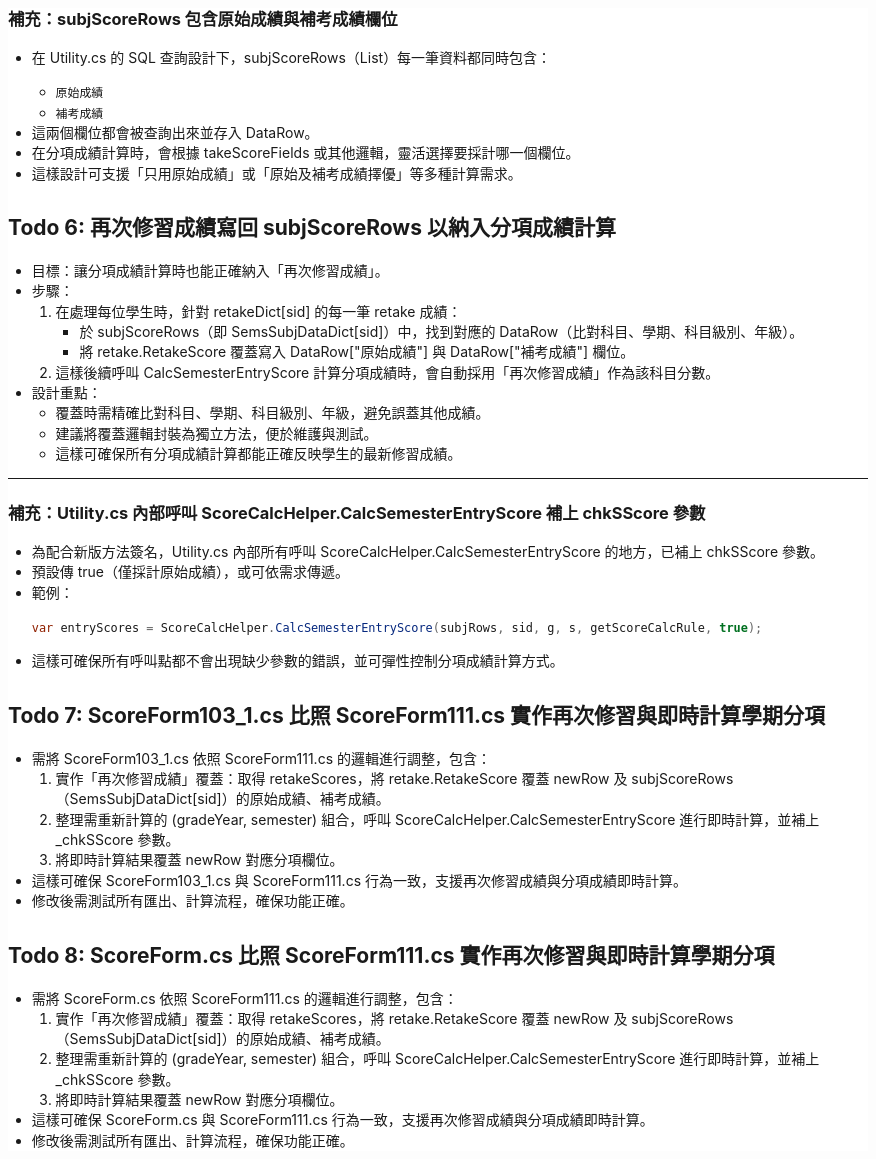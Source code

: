 
### 補充：subjScoreRows 包含原始成績與補考成績欄位
- 在 Utility.cs 的 SQL 查詢設計下，subjScoreRows（List<DataRow>）每一筆資料都同時包含：
  - `原始成績`
  - `補考成績`
- 這兩個欄位都會被查詢出來並存入 DataRow。
- 在分項成績計算時，會根據 takeScoreFields 或其他邏輯，靈活選擇要採計哪一個欄位。
- 這樣設計可支援「只用原始成績」或「原始及補考成績擇優」等多種計算需求。

## Todo 6: 再次修習成績寫回 subjScoreRows 以納入分項成績計算
- 目標：讓分項成績計算時也能正確納入「再次修習成績」。
- 步驟：
  1. 在處理每位學生時，針對 retakeDict[sid] 的每一筆 retake 成績：
     - 於 subjScoreRows（即 SemsSubjDataDict[sid]）中，找到對應的 DataRow（比對科目、學期、科目級別、年級）。
     - 將 retake.RetakeScore 覆蓋寫入 DataRow["原始成績"] 與 DataRow["補考成績"] 欄位。
  2. 這樣後續呼叫 CalcSemesterEntryScore 計算分項成績時，會自動採用「再次修習成績」作為該科目分數。
- 設計重點：
  - 覆蓋時需精確比對科目、學期、科目級別、年級，避免誤蓋其他成績。
  - 建議將覆蓋邏輯封裝為獨立方法，便於維護與測試。
  - 這樣可確保所有分項成績計算都能正確反映學生的最新修習成績。

---

### 補充：Utility.cs 內部呼叫 ScoreCalcHelper.CalcSemesterEntryScore 補上 chkSScore 參數
- 為配合新版方法簽名，Utility.cs 內部所有呼叫 ScoreCalcHelper.CalcSemesterEntryScore 的地方，已補上 chkSScore 參數。
- 預設傳 true（僅採計原始成績），或可依需求傳遞。
- 範例：
  ```csharp
  var entryScores = ScoreCalcHelper.CalcSemesterEntryScore(subjRows, sid, g, s, getScoreCalcRule, true);
  ```
- 這樣可確保所有呼叫點都不會出現缺少參數的錯誤，並可彈性控制分項成績計算方式。

## Todo 7: ScoreForm103_1.cs 比照 ScoreForm111.cs 實作再次修習與即時計算學期分項
- 需將 ScoreForm103_1.cs 依照 ScoreForm111.cs 的邏輯進行調整，包含：
  1. 實作「再次修習成績」覆蓋：取得 retakeScores，將 retake.RetakeScore 覆蓋 newRow 及 subjScoreRows（SemsSubjDataDict[sid]）的原始成績、補考成績。
  2. 整理需重新計算的 (gradeYear, semester) 組合，呼叫 ScoreCalcHelper.CalcSemesterEntryScore 進行即時計算，並補上 _chkSScore 參數。
  3. 將即時計算結果覆蓋 newRow 對應分項欄位。
- 這樣可確保 ScoreForm103_1.cs 與 ScoreForm111.cs 行為一致，支援再次修習成績與分項成績即時計算。
- 修改後需測試所有匯出、計算流程，確保功能正確。

## Todo 8: ScoreForm.cs 比照 ScoreForm111.cs 實作再次修習與即時計算學期分項
- 需將 ScoreForm.cs 依照 ScoreForm111.cs 的邏輯進行調整，包含：
  1. 實作「再次修習成績」覆蓋：取得 retakeScores，將 retake.RetakeScore 覆蓋 newRow 及 subjScoreRows（SemsSubjDataDict[sid]）的原始成績、補考成績。
  2. 整理需重新計算的 (gradeYear, semester) 組合，呼叫 ScoreCalcHelper.CalcSemesterEntryScore 進行即時計算，並補上 _chkSScore 參數。
  3. 將即時計算結果覆蓋 newRow 對應分項欄位。
- 這樣可確保 ScoreForm.cs 與 ScoreForm111.cs 行為一致，支援再次修習成績與分項成績即時計算。
- 修改後需測試所有匯出、計算流程，確保功能正確。

  